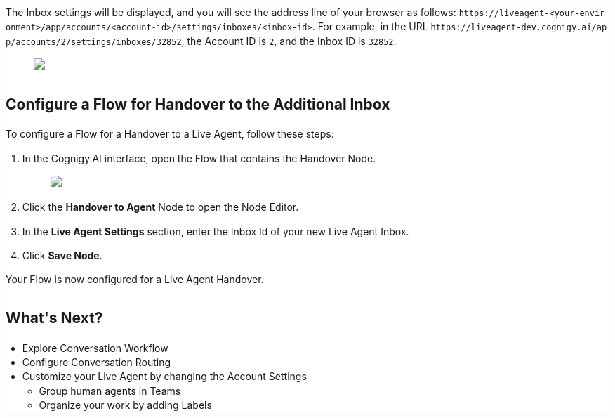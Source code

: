 The Inbox settings will be displayed,
and you will see the address line of your browser as follows:
`https://liveagent-<your-environment>/app/accounts/<account-id>/settings/inboxes/<inbox-id>`.
For example, in the URL `https://liveagent-dev.cognigy.ai/app/accounts/2/settings/inboxes/32852`, the Account ID is `2`,
and the Inbox ID is `32852`.

<figure>
    <img src="../../../../_assets/live-agent/getting-started/LA_Inbox_URL.png" width="80%">
</figure>

## Configure a Flow for Handover to the Additional Inbox

To configure a Flow for a Handover to a Live Agent, follow these steps:

1. In the Cognigy.AI interface, open the Flow that contains the Handover Node.

    <figure>
        <img src="../../../../_assets/live-agent/Flow_handover_node_config.png" width="80%">
    </figure>

2. Click the **Handover to Agent** Node to open the Node Editor.
3. In the **Live Agent Settings** section, enter the Inbox Id of your new Live Agent Inbox.  
4. Click **Save Node**.

Your Flow is now configured for a Live Agent Handover.  

## What's Next?

- [Explore Conversation Workflow](../../../live-agent/conversation/overview.md)
- [Configure Conversation Routing](../../conversation/conversation-routing/overview.md)
- [Customize your Live Agent by changing the Account Settings](../../settings/overview.md)
    - [Group human agents in Teams](../../settings/teams.md)
    - [Organize your work by adding Labels](../../settings/labels.md)

